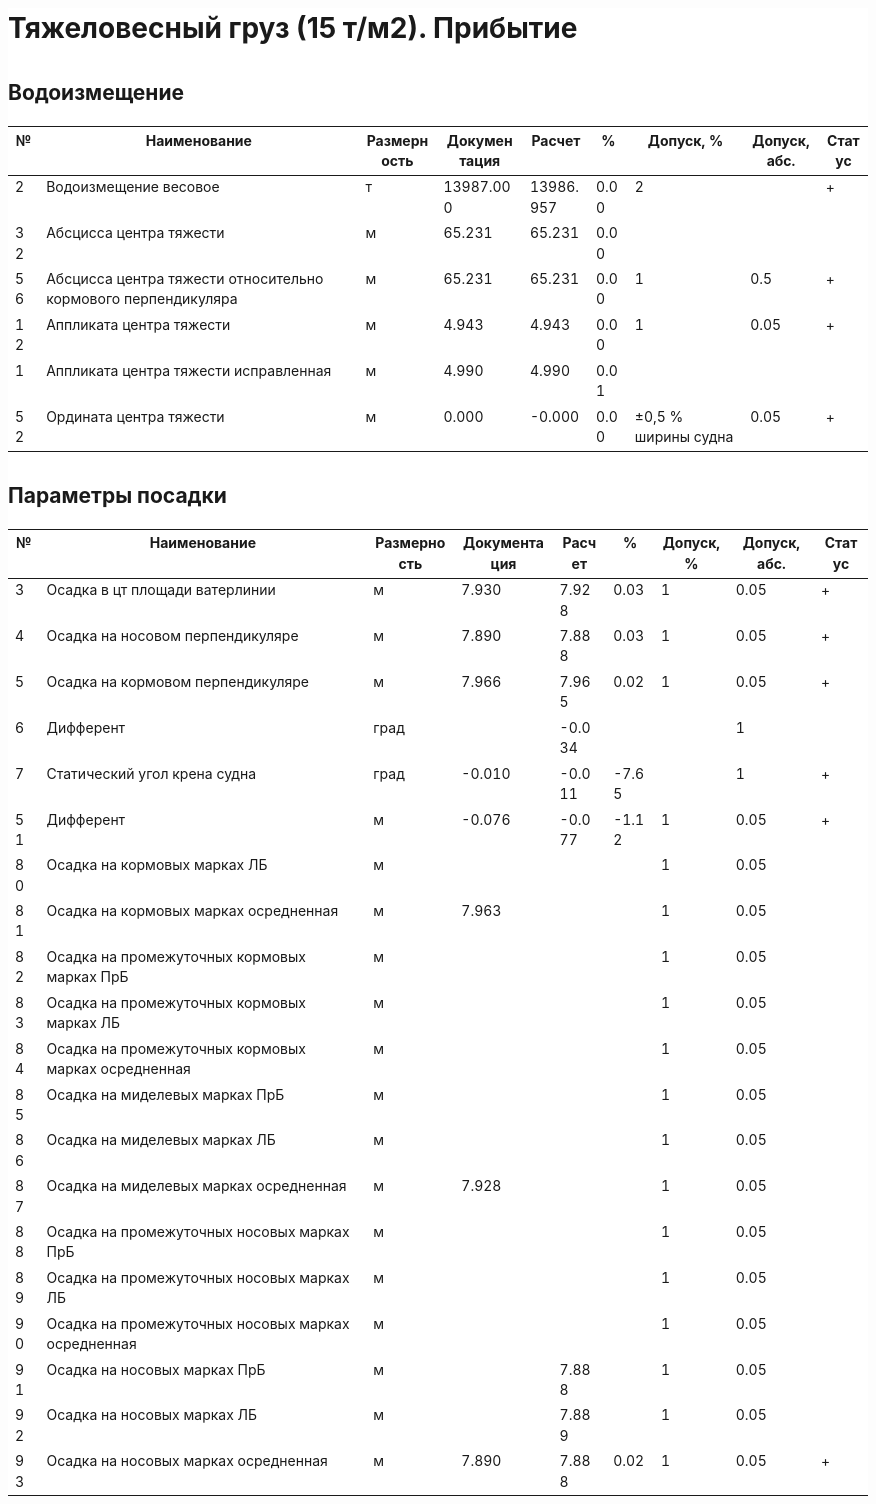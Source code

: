# Тяжеловесный груз (15 т/м2). Прибытие

## Водоизмещение

|№|Наименование|Размерность|Документация|Расчет|%|Допуск, %|Допуск, абс.|Статус|
|---|---|---|---|---|---|---|---|---|
|2|Водоизмещение весовое|т|13987.000|13986.957|0.00|2| |+|
|32|Абсцисса центра тяжести|м|65.231|65.231|0.00| | | |
|56|Абсцисса центра тяжести относительно кормового перпендикуляра|м|65.231|65.231|0.00|1|0.5|+|
|12|Аппликата центра тяжести|м |4.943|4.943|0.00|1|0.05|+|
|1|Аппликата центра тяжести исправленная|м|4.990|4.990|0.01| | | |
|52|Ордината центра тяжести|м|0.000|-0.000|0.00|±0,5 % ширины судна|0.05|+|

## Параметры посадки

|№|Наименование|Размерность|Документация|Расчет|%|Допуск, %|Допуск, абс.|Статус|
|---|---|---|---|---|---|---|---|---|
|3|Осадка в цт площади ватерлинии |м|7.930|7.928|0.03|1|0.05|+|
|4|Осадка на носовом перпендикуляре|м|7.890|7.888|0.03|1|0.05|+|
|5|Осадка на кормовом перпендикуляре |м|7.966|7.965|0.02|1|0.05|+|
|6|Дифферент|град| |-0.034| | |1| |
|7|Статический угол крена судна|град|-0.010|-0.011|-7.65| |1|+|
|51|Дифферент |м|-0.076|-0.077|-1.12|1|0.05|+|
|80| Осадка на кормовых марках ЛБ|м| | | |1|0.05| |
|81| Осадка на кормовых марках осредненная |м|7.963| | |1|0.05| |
|82| Осадка на промежуточных кормовых марках ПрБ |м| | | |1|0.05| |
|83| Осадка на промежуточных кормовых марках ЛБ|м| | | |1|0.05| |
|84| Осадка на промежуточных кормовых марках осредненная |м| | | |1|0.05| |
|85| Осадка на миделевых марках ПрБ|м| | | |1|0.05| |
|86| Осадка на миделевых марках ЛБ |м| | | |1|0.05| |
|87| Осадка на миделевых марках осредненная|м|7.928| | |1|0.05| |
|88| Осадка на промежуточных носовых марках ПрБ|м| | | |1|0.05| |
|89| Осадка на промежуточных носовых марках ЛБ |м| | | |1|0.05| |
|90| Осадка на промежуточных носовых марках осредненная|м| | | |1|0.05| |
|91| Осадка на носовых марках ПрБ|м| |7.888| |1|0.05| |
|92| Осадка на носовых марках ЛБ |м| |7.889| |1|0.05| |
|93| Осадка на носовых марках осредненная|м|7.890|7.888|0.02|1|0.05|+|
